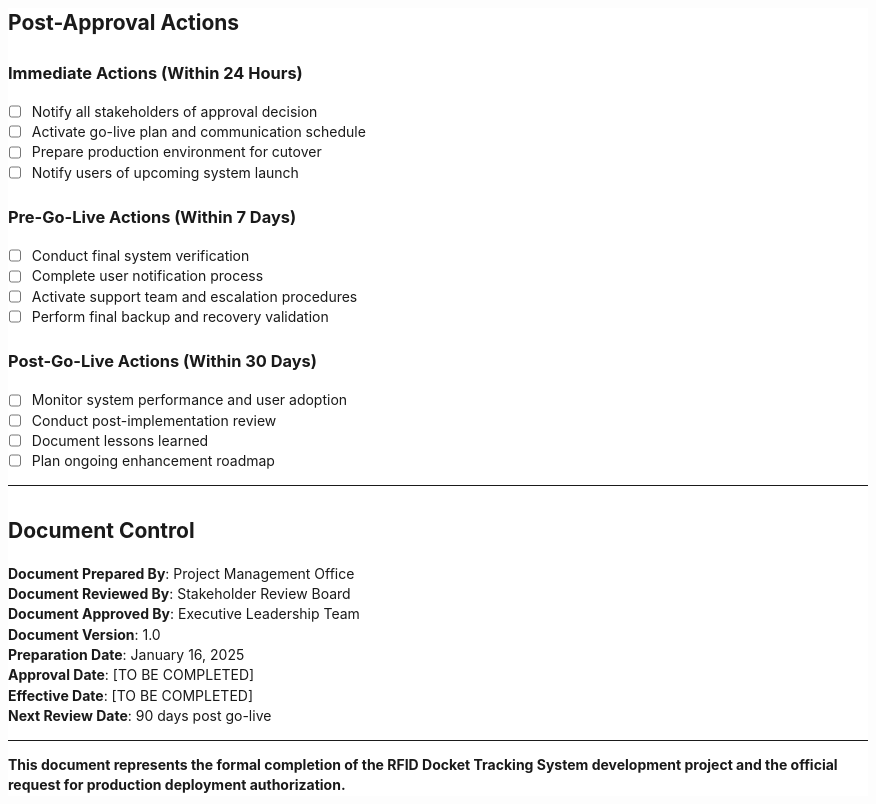 ## Post-Approval Actions

### Immediate Actions (Within 24 Hours)
- [ ] Notify all stakeholders of approval decision
- [ ] Activate go-live plan and communication schedule
- [ ] Prepare production environment for cutover
- [ ] Notify users of upcoming system launch

### Pre-Go-Live Actions (Within 7 Days)
- [ ] Conduct final system verification
- [ ] Complete user notification process
- [ ] Activate support team and escalation procedures
- [ ] Perform final backup and recovery validation

### Post-Go-Live Actions (Within 30 Days)
- [ ] Monitor system performance and user adoption
- [ ] Conduct post-implementation review
- [ ] Document lessons learned
- [ ] Plan ongoing enhancement roadmap

---

## Document Control

**Document Prepared By**: Project Management Office  
**Document Reviewed By**: Stakeholder Review Board  
**Document Approved By**: Executive Leadership Team  
**Document Version**: 1.0  
**Preparation Date**: January 16, 2025  
**Approval Date**: [TO BE COMPLETED]  
**Effective Date**: [TO BE COMPLETED]  
**Next Review Date**: 90 days post go-live

---

**This document represents the formal completion of the RFID Docket Tracking System development project and the official request for production deployment authorization.**